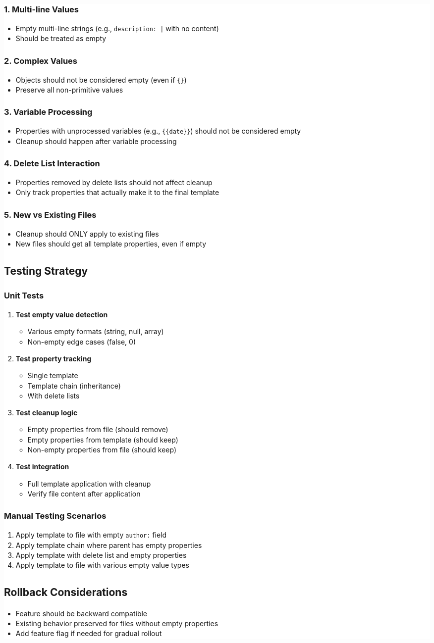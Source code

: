 ### 1. Multi-line Values
- Empty multi-line strings (e.g., `description: |` with no content)
- Should be treated as empty

### 2. Complex Values
- Objects should not be considered empty (even if `{}`)
- Preserve all non-primitive values

### 3. Variable Processing
- Properties with unprocessed variables (e.g., `{{date}}`) should not be considered empty
- Cleanup should happen after variable processing

### 4. Delete List Interaction
- Properties removed by delete lists should not affect cleanup
- Only track properties that actually make it to the final template

### 5. New vs Existing Files
- Cleanup should ONLY apply to existing files
- New files should get all template properties, even if empty

## Testing Strategy

### Unit Tests
1. **Test empty value detection**
   - Various empty formats (string, null, array)
   - Non-empty edge cases (false, 0)

2. **Test property tracking**
   - Single template
   - Template chain (inheritance)
   - With delete lists

3. **Test cleanup logic**
   - Empty properties from file (should remove)
   - Empty properties from template (should keep)
   - Non-empty properties from file (should keep)

4. **Test integration**
   - Full template application with cleanup
   - Verify file content after application

### Manual Testing Scenarios
1. Apply template to file with empty `author:` field
2. Apply template chain where parent has empty properties
3. Apply template with delete list and empty properties
4. Apply template to file with various empty value types

## Rollback Considerations
- Feature should be backward compatible
- Existing behavior preserved for files without empty properties
- Add feature flag if needed for gradual rollout
